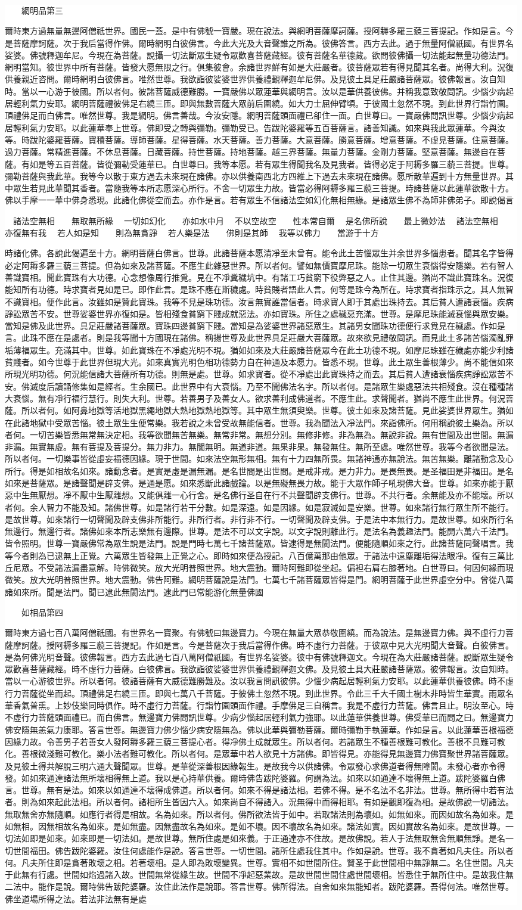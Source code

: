 　　網明品第三

爾時東方過無量無邊阿僧祇世界。國民一蓋。是中有佛號一寶嚴。現在說法。與網明菩薩摩訶薩。授阿耨多羅三藐三菩提記。作如是言。今是菩薩摩訶薩。次于我后當得作佛。爾時網明白彼佛言。今此大光及大音聲誰之所為。彼佛答言。西方去此。過于無量阿僧祇國。有世界名娑婆。佛號釋迦牟尼。今現在為菩薩。說攝一切法斷眾生疑令眾歡喜菩薩藏經。彼有菩薩名華德藏。欲問彼佛攝一切法能起無量功德法門。網明當知。彼世界中所有菩薩。皆發大愿無限之行。俱集彼會。余諸世界鮮有如是大莊嚴者。彼菩薩眾若有得見聞其名者。尚得大利。況復供養親近咨問。爾時網明白彼佛言。唯然世尊。我欲詣彼娑婆世界供養禮覲釋迦牟尼佛。及見彼土具足莊嚴諸菩薩眾。彼佛報言。汝自知時。當以一心游于彼國。所以者何。彼諸菩薩威德難勝。一寶嚴佛以眾蓮華與網明言。汝以是華供養彼佛。并稱我意致敬問訊。少惱少病起居輕利氣力安耶。網明菩薩禮彼佛足右繞三匝。即與無數菩薩大眾前后圍繞。如大力士屈伸臂頃。于彼國土忽然不現。到此世界行詣竹園。頂禮佛足而白佛言。唯然世尊。我是網明。佛言善哉。今汝安隱。網明菩薩頭面禮已卻住一面。白世尊曰。一寶嚴佛問訊世尊。少惱少病起居輕利氣力安耶。以此蓮華奉上世尊。佛即受之轉與彌勒。彌勒受已。告跋陀婆羅等五百菩薩言。諸善知識。如來與我此眾蓮華。今與汝等。時跋陀婆羅菩薩。寶積菩薩。導師菩薩。星得菩薩。水天菩薩。善力菩薩。大意菩薩。勝意菩薩。增意菩薩。不虛見菩薩。住意菩薩。過力菩薩。常精進菩薩。不休息菩薩。日藏菩薩。持世菩薩。持地菩薩。越三界菩薩。無量力菩薩。金剛力菩薩。堅意菩薩。無邊自在菩薩。有如是等五百菩薩。皆從彌勒受蓮華已。白世尊曰。我等本愿。若有眾生得聞我名及見我者。皆得必定于阿耨多羅三藐三菩提。世尊。彌勒菩薩與我此華。我等今以散于東方過去未來現在諸佛。亦以供養南西北方四維上下過去未來現在諸佛。愿所散華遍到十方無量世界。其中眾生若見此華聞其香者。當隨我等本所志愿深心所行。不舍一切眾生力故。皆當必得阿耨多羅三藐三菩提。時諸菩薩以此蓮華欲散十方。佛以手摩一一華中佛身悉現。此諸化佛從空而去。亦作是言。若有眾生不信諸法空如幻化無相無緣。是諸眾生佛不為師非佛弟子。即說偈言

　諸法空無相　　無取無所緣
　一切如幻化　　亦如水中月
　不以空故空　　性本常自爾
　是名佛所說　　最上微妙法
　諸法空無相　　亦復無有我
　若人如是知　　則為無貪諍
　若人樂是法　　佛則是其師
　我等以佛力　　當游于十方　

時諸化佛。各說此偈遍至十方。網明菩薩白佛言。世尊。此諸菩薩本愿清凈至未曾有。能令此土苦惱眾生并余世界多惱患者。聞其名字皆得必定阿耨多羅三藐三菩提。但為如來及諸菩薩。不應生此雜惡世界。所以者何。譬如無價寶摩尼珠。能除一切眾生衰惱得安隱樂。若有智人善識寶相。聞此寶珠有大功德。心念想像周行推覓。見在不凈糞穢坑中。有諸工巧貧窮下役弊惡之人。止住其邊。猶尚不識此寶珠名。況復能知所有功德。時求寶者見如是已。即作此言。是珠不應在斯穢處。時貧賤者語此人言。何等是珠今為所在。時求寶者指珠示之。其人無智不識寶相。便作此言。汝雖如是贊此寶珠。我等不見是珠功德。汝言無實誰當信者。時求寶人即于其處出珠持去。其后貧人遭諸衰惱。疾病諍訟眾苦不安。世尊娑婆世界亦復如是。皆相殘食貧窮下賤成就惡法。亦如寶珠。所住之處穢惡充滿。世尊。是摩尼珠能滅衰惱與眾安樂。當知是佛及此世界。具足莊嚴諸菩薩眾。寶珠四邊貧窮下賤。當知是為娑婆世界諸惡眾生。其諸男女聞珠功德便行求覓見在穢處。作如是言。此珠不應在是處者。則是我等聞十方國現在諸佛。稱揚世尊及此世界具足莊嚴大菩薩眾。故來欲見禮敬問訊。而見此土多諸苦惱濁亂罪垢薄福眾生。充滿其中。世尊。如此寶珠在不凈處光明不現。猶如如來及大莊嚴諸菩薩眾今在此土功德不現。如摩尼珠雖在穢處亦能少利諸貧賤者。如今世尊于此世界但現大光。如來真實光明色相功德勢力自在神通及本愿力。皆悉不現。世尊。此土眾生善根薄少。尚不能信如來所現光明功德。何況能信諸大菩薩所有功德。則無是處。世尊。如求寶者。從不凈處出此寶珠持之而去。其后貧人遭諸衰惱疾病諍訟眾苦不安。佛滅度后讀誦修集如是經者。生余國已。此世界中有大衰惱。乃至不聞佛法名字。所以者何。是諸眾生樂處惡法共相殘食。沒在種種諸大衰惱。無有凈行福行慧行。則失大利。世尊。若善男子及善女人。欲求善利成佛道者。不應生此。求聲聞者。猶尚不應生此世界。何況菩薩。所以者何。如阿鼻地獄等活地獄黑繩地獄大熱地獄熱地獄等。其中眾生無須臾樂。世尊。彼土如來及諸菩薩。見此娑婆世界眾生。猶如在此諸地獄中受眾苦惱。彼土眾生生便常樂。我若說之未曾受故無能信者。世尊。我為聞法入凈法門。來詣佛所。何用稱說彼土樂為。所以者何。一切苦樂皆悉無常無決定相。我等欲聞無苦無樂。無常非常。無想分別。無修非修。非為無為。無說非說。無有世間及出世間。無漏非漏。無實無虛。無有菩提及菩提分。無力非力。無闇無明。無道非道。無果非果。無發無住。無所至處。唯然世尊。我等今者欲聞是法。所以者何。一切樂事皆從虛妄福德因緣。現于世間。如來法空無形無相。無有十力四無所畏。無諸神通亦無說法。無苦無樂。離諸動念及心所行。得是如相故名如來。諸動念者。是實是虛是漏無漏。是名世間是出世間。是戒非戒。是力非力。是畏無畏。是圣福田是非福田。是名如來是菩薩眾。是諸聲聞是辟支佛。是通是愿。如來悉斷此諸戲論。以是無礙無畏力故。能于大眾作師子吼現佛大音。世尊。如來亦能于厭惡中生無厭想。凈不厭中生厭離想。又能俱離一心行舍。是名佛行圣自在行不共聲聞辟支佛行。世尊。不共行者。余無能及亦不能壞。所以者何。余人智力不能及知。諸佛世尊。如是諸行若干分數。如是深遠。如是因緣。如是寂滅如是安樂。世尊。如來諸行無行眾生所不能行。是故世尊。如來諸行一切聲聞及辟支佛非所能行。非所行者。非行非不行。一切聲聞及辟支佛。于是法中本無行力。是故世尊。如來所行名無邊行。無邊行者。諸佛如來本所志樂無有邊際。世尊。是法不可以文字說。以文字說則離此行。是法名為義趣法門。能開六萬六千法門。皆令照明。世尊一寶嚴佛常為眾生說是法門。說是門時七萬七千諸菩薩眾。皆逮得是無閡法門。便能隨順如來之行。此諸菩薩同聲唱言。我等今者則為已逮無上正覺。六萬眾生皆發無上正覺之心。即時如來便為授記。八百億萬那由他眾。于諸法中遠塵離垢得法眼凈。復有三萬比丘尼眾。不受諸法漏盡意解。時佛微笑。放大光明普照世界。地大震動。爾時阿難即從坐起。偏袒右肩右膝著地。白世尊曰。何因何緣而現微笑。放大光明普照世界。地大震動。佛告阿難。網明菩薩說是法門。七萬七千諸菩薩眾皆得是門。網明菩薩于此世界虛空分中。曾從八萬諸如來所。聞是法門。聞已逮此無閡法門。逮此門已常能游化無量佛國

　　如相品第四

爾時東方過七百八萬阿僧祇國。有世界名一寶聚。有佛號曰無邊寶力。今現在無量大眾恭敬圍繞。而為說法。是無邊寶力佛。與不虛行力菩薩摩訶薩。授阿耨多羅三藐三菩提記。作如是言。今是菩薩次于我后當得作佛。時不虛行力菩薩。于彼眾中見大光明聞大音聲。白彼佛言。是為何佛光明音聲。彼佛報言。西方去此過七百八萬阿僧祇國。有世界名娑婆。彼中有佛號釋迦文。今現在為大莊嚴諸菩薩。說斷眾生疑令眾歡喜菩薩藏經。時不虛行力菩薩。白彼佛言。我欲詣彼娑婆世界供養禮覲釋迦文佛。及見彼土具大莊嚴諸菩薩眾。彼佛報言。汝自知時。當以一心游彼世界。所以者何。彼諸菩薩有大威德難勝難及。汝以我言問訊彼佛。少惱少病起居輕利氣力安耶。以此蓮華供養彼佛。時不虛行力菩薩從坐而起。頂禮佛足右繞三匝。即與七萬八千菩薩。于彼佛土忽然不現。到此世界。令此三千大千國土樹木非時皆生華實。雨眾名華香氣普熏。上妙伎樂同時俱作。時不虛行力菩薩。行詣竹園頭面作禮。手摩佛足三自稱言。我是不虛行力菩薩。佛言且止。明汝至心。時不虛行力菩薩頭面禮已。而白佛言。無邊寶力佛問訊世尊。少病少惱起居輕利氣力強耶。以此蓮華供養世尊。佛受華已而問之曰。無邊寶力佛安隱無恙氣力康耶。答言世尊。無邊寶力佛少惱少病安隱無為。佛以此華與彌勒菩薩。爾時彌勒手執蓮華。作如是言。以此蓮華善根福德因緣力故。令善男子若善女人發阿耨多羅三藐三菩提心者。得凈佛土成就眾生。所以者何。若諸眾生不種善根難可教化。善根不具難可教化。善根微淺難可教化。樂小法者難可教化。所以者何。是眾華中若人欲見十方諸佛。即皆得見。亦能得見無邊寶力佛寶聚世界諸菩薩眾。及見彼土得共解脫三明六通大聲聞眾。世尊。是華從深善根因緣報生。是故我今以供諸佛。令眾發心求佛道者得無障閡。未發心者亦令得發。如如來通達諸法無所壞相得無上道。我以是心持華供養。爾時佛告跋陀婆羅。何謂為法。如來以如通達不壞得無上道。跋陀婆羅白佛言。世尊。無有是法。如來以如通達不壞得成佛道。所以者何。如來不得是諸法相。若佛不得。是不名法不名非法。世尊。無所得中若有法者。則為如來起此法相。所以者何。諸相所生皆因六入。如來尚自不得諸入。況無得中而得相耶。有如是觀即復為相。是故佛說一切諸法。無取無舍亦無隨順。如應行者得是相故。名為如來。所以者何。佛所欲法皆于如中。若取諸法則為壞如。如無如來。而因如故名為如來。是如無相。因無相故名為如來。是如無盡。因無盡故名為如來。是如不壞。因不壞故名為如來。諸法如實。因如實故名為如來。是故世尊。一切法如即是如來。如來即是一切法如。是故世尊。無所住處是如來義。于正通達亦不住故。是故佛說。若人于法無取無舍無順無諍。是名一切世間福田。佛告跋陀婆羅。汝住何處能作是說。答言世尊。一切世間。諸所住處我住其中。作如是說。世尊。我不貪著如凡夫住。所以者何。凡夫所住即是貪著敗壞之相。若著壞相。是人即為敗壞變異。世尊。實相不如世間所住。賢圣于此世間相中無諍無二。名住世間。凡夫于此無有行處。世間如焰過諸入故。世間無常從緣生故。世間不凈起惡業故。是故世間世間住處世間壞相。皆悉住于無所住中。是故我住無二法中。能作是說。爾時佛告跋陀婆羅。汝住此法作是說耶。答言世尊。佛所得法。自舍如來無能知者。跋陀婆羅。吾得何法。唯然世尊。佛坐道場所得之法。若法非法無有是處
